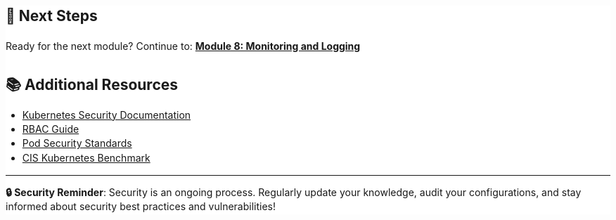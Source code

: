## 🔄 Next Steps

Ready for the next module? Continue to:
**[Module 8: Monitoring and Logging](../08-monitoring-logging/README.md)**

## 📚 Additional Resources

- [Kubernetes Security Documentation](https://kubernetes.io/docs/concepts/security/)
- [RBAC Guide](https://kubernetes.io/docs/reference/access-authn-authz/rbac/)
- [Pod Security Standards](https://kubernetes.io/docs/concepts/security/pod-security-standards/)
- [CIS Kubernetes Benchmark](https://www.cisecurity.org/benchmark/kubernetes)

---

**🔒 Security Reminder**: Security is an ongoing process. Regularly update your knowledge, audit your configurations, and stay informed about security best practices and vulnerabilities!
